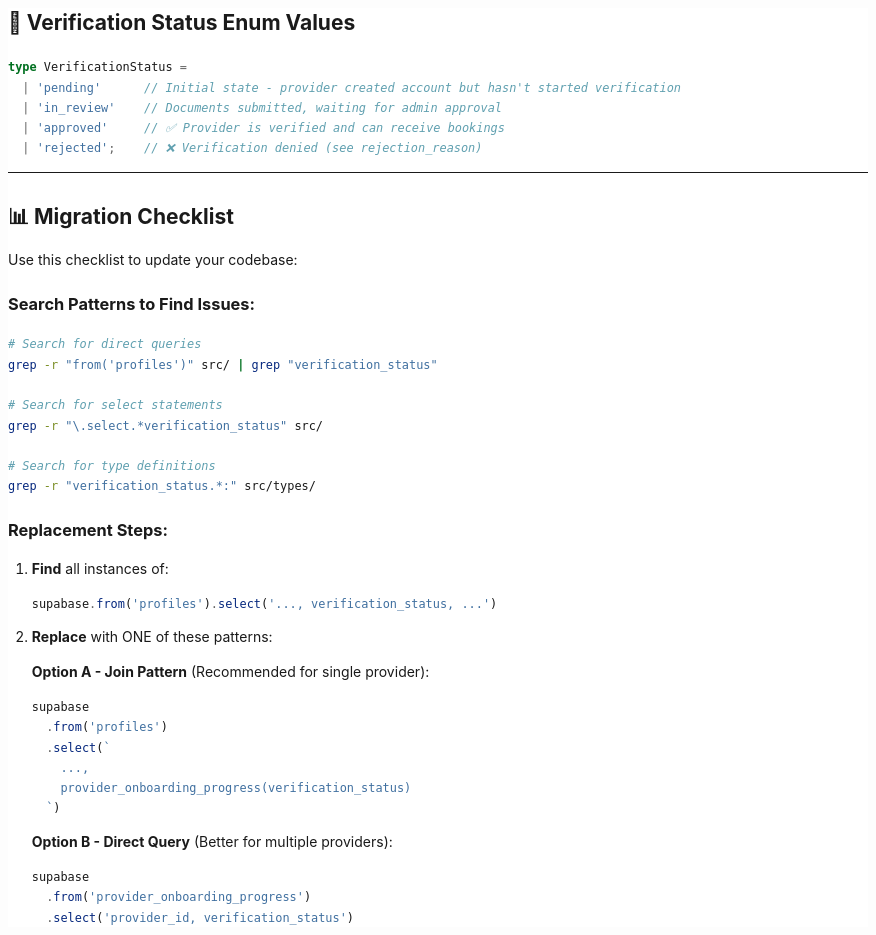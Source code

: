 ## 🎯 Verification Status Enum Values

```typescript
type VerificationStatus = 
  | 'pending'      // Initial state - provider created account but hasn't started verification
  | 'in_review'    // Documents submitted, waiting for admin approval
  | 'approved'     // ✅ Provider is verified and can receive bookings
  | 'rejected';    // ❌ Verification denied (see rejection_reason)
```

---

## 📊 Migration Checklist

Use this checklist to update your codebase:

### Search Patterns to Find Issues:
```bash
# Search for direct queries
grep -r "from('profiles')" src/ | grep "verification_status"

# Search for select statements
grep -r "\.select.*verification_status" src/

# Search for type definitions
grep -r "verification_status.*:" src/types/
```

### Replacement Steps:

1. **Find** all instances of:
   ```typescript
   supabase.from('profiles').select('..., verification_status, ...')
   ```

2. **Replace** with ONE of these patterns:

   **Option A - Join Pattern** (Recommended for single provider):
   ```typescript
   supabase
     .from('profiles')
     .select(`
       ...,
       provider_onboarding_progress(verification_status)
     `)
   ```

   **Option B - Direct Query** (Better for multiple providers):
   ```typescript
   supabase
     .from('provider_onboarding_progress')
     .select('provider_id, verification_status')
   ```
